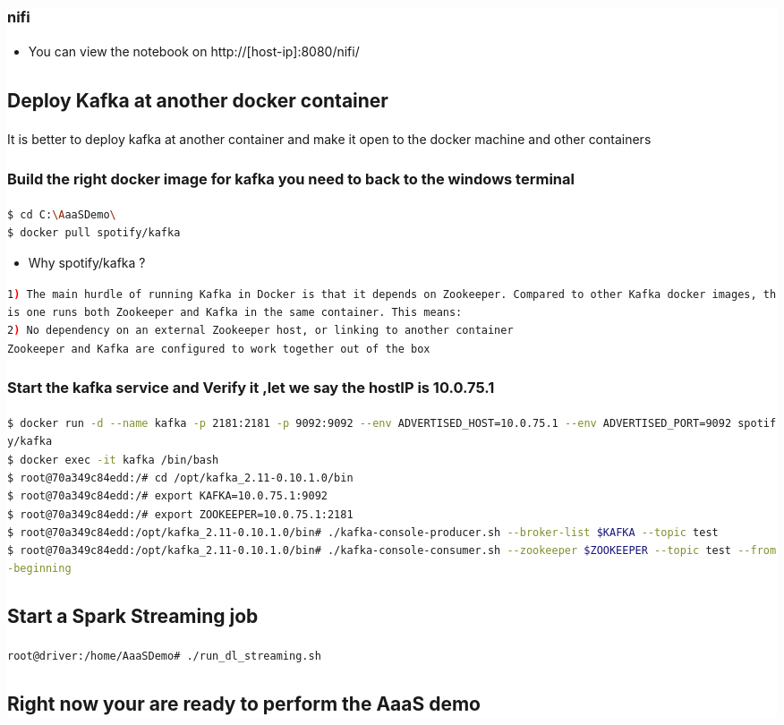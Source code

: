 ### nifi
- You can view the notebook on http://[host-ip]:8080/nifi/

## Deploy Kafka at another docker container 
It is better to deploy kafka at another container and make it open to the docker machine and other containers
### Build the right docker image for kafka you need to back to the windows terminal 
```sh
$ cd C:\AaaSDemo\
$ docker pull spotify/kafka
```
- Why spotify/kafka ? 
```sh
1) The main hurdle of running Kafka in Docker is that it depends on Zookeeper. Compared to other Kafka docker images, this one runs both Zookeeper and Kafka in the same container. This means:
2) No dependency on an external Zookeeper host, or linking to another container
Zookeeper and Kafka are configured to work together out of the box
```
### Start the kafka service and Verify it ,let we say the hostIP is 10.0.75.1
```sh
$ docker run -d --name kafka -p 2181:2181 -p 9092:9092 --env ADVERTISED_HOST=10.0.75.1 --env ADVERTISED_PORT=9092 spotify/kafka
$ docker exec -it kafka /bin/bash
$ root@70a349c84edd:/# cd /opt/kafka_2.11-0.10.1.0/bin
$ root@70a349c84edd:/# export KAFKA=10.0.75.1:9092
$ root@70a349c84edd:/# export ZOOKEEPER=10.0.75.1:2181
$ root@70a349c84edd:/opt/kafka_2.11-0.10.1.0/bin# ./kafka-console-producer.sh --broker-list $KAFKA --topic test
$ root@70a349c84edd:/opt/kafka_2.11-0.10.1.0/bin# ./kafka-console-consumer.sh --zookeeper $ZOOKEEPER --topic test --from-beginning
```
## Start a Spark Streaming job

```sh
root@driver:/home/AaaSDemo# ./run_dl_streaming.sh
```

## Right now your are ready to perform the AaaS demo